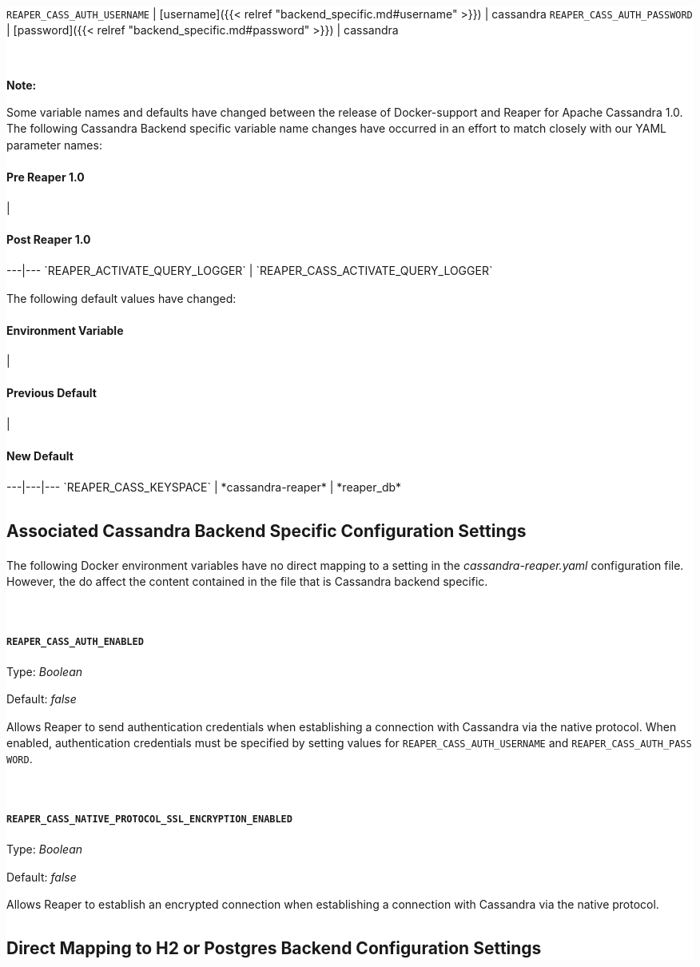 <code class="codeLarge">REAPER_CASS_AUTH_USERNAME</code> | [username]({{< relref "backend_specific.md#username" >}}) | cassandra
<code class="codeLarge">REAPER_CASS_AUTH_PASSWORD</code> | [password]({{< relref "backend_specific.md#password" >}}) | cassandra

<br/>

**Note:**

Some variable names and defaults have changed between the release of Docker-support and Reaper for Apache Cassandra 1.0. The following Cassandra Backend specific variable name changes have occurred in an effort to match closely with our YAML parameter names:

<h4>Pre Reaper 1.0</h4> | <h4>Post Reaper 1.0</h4>
---|---
`REAPER_ACTIVATE_QUERY_LOGGER` | `REAPER_CASS_ACTIVATE_QUERY_LOGGER`

<br/>

The following default values have changed:

<h4>Environment Variable</h4> | <h4>Previous Default</h4> | <h4>New Default</h4>
---|---|---
`REAPER_CASS_KEYSPACE` | *cassandra-reaper* | *reaper_db*

## Associated Cassandra Backend Specific Configuration Settings

The following Docker environment variables have no direct mapping to a setting in the *cassandra-reaper.yaml* configuration file. However, the do affect the content contained in the file that is Cassandra backend specific.

</br>

#### `REAPER_CASS_AUTH_ENABLED`

Type: *Boolean*

Default: *false*

Allows Reaper to send authentication credentials when establishing a connection with Cassandra via the native protocol. When enabled, authentication credentials must be specified by setting values for `REAPER_CASS_AUTH_USERNAME` and `REAPER_CASS_AUTH_PASSWORD`.

</br>

#### `REAPER_CASS_NATIVE_PROTOCOL_SSL_ENCRYPTION_ENABLED`

Type: *Boolean*

Default: *false*

Allows Reaper to establish an encrypted connection when establishing a connection with Cassandra via the native protocol.

## Direct Mapping to H2 or Postgres Backend Configuration Settings
